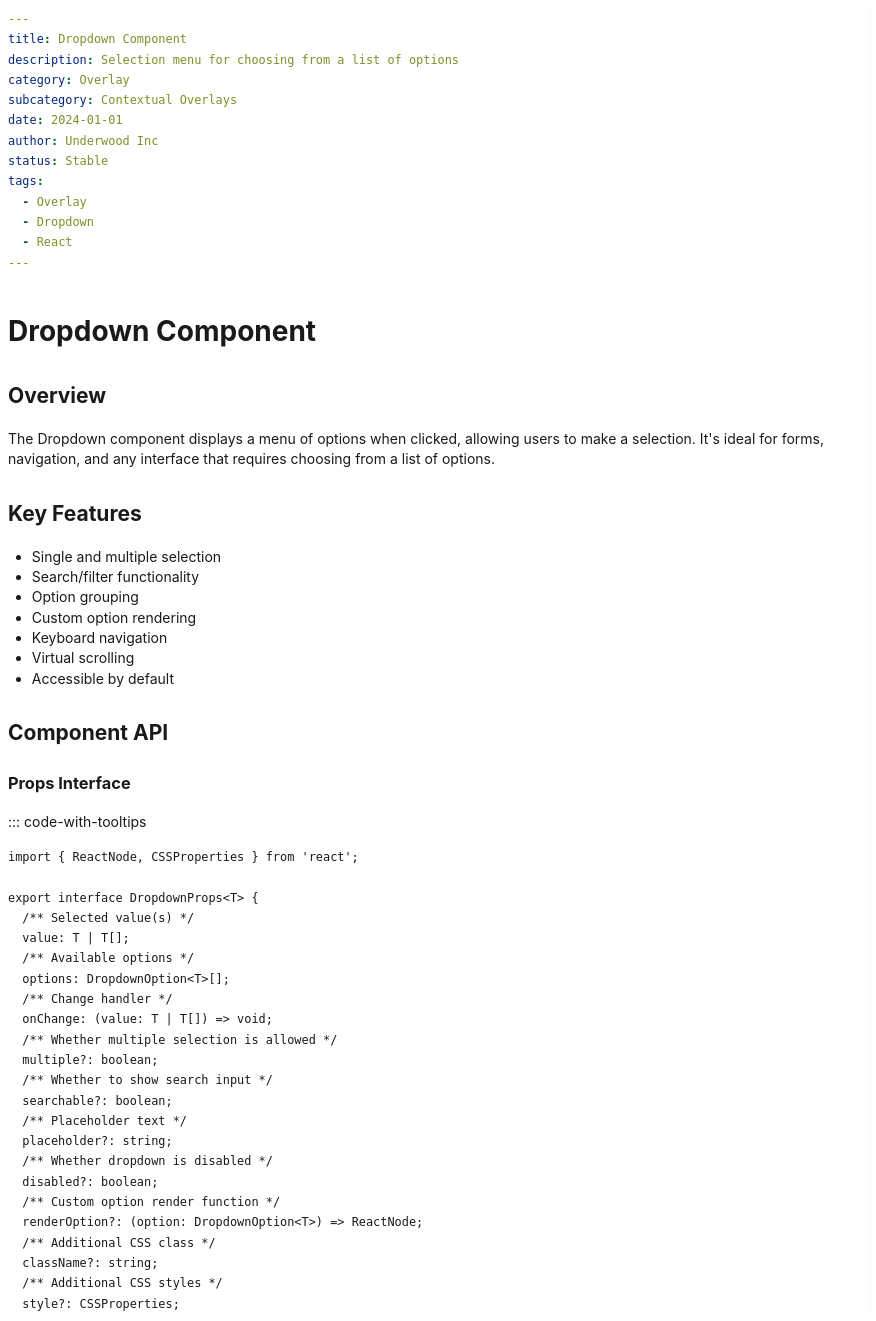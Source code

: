 ```yaml
---
title: Dropdown Component
description: Selection menu for choosing from a list of options
category: Overlay
subcategory: Contextual Overlays
date: 2024-01-01
author: Underwood Inc
status: Stable
tags:
  - Overlay
  - Dropdown
  - React
---
```


# Dropdown Component

## Overview

The Dropdown component displays a menu of options when clicked, allowing users to make a selection. It's ideal for forms, navigation, and any interface that requires choosing from a list of options.

## Key Features

- Single and multiple selection
- Search/filter functionality
- Option grouping
- Custom option rendering
- Keyboard navigation
- Virtual scrolling
- Accessible by default

## Component API

### Props Interface

::: code-with-tooltips
```tsx
import { ReactNode, CSSProperties } from 'react';

export interface DropdownProps<T> {
  /** Selected value(s) */
  value: T | T[];
  /** Available options */
  options: DropdownOption<T>[];
  /** Change handler */
  onChange: (value: T | T[]) => void;
  /** Whether multiple selection is allowed */
  multiple?: boolean;
  /** Whether to show search input */
  searchable?: boolean;
  /** Placeholder text */
  placeholder?: string;
  /** Whether dropdown is disabled */
  disabled?: boolean;
  /** Custom option render function */
  renderOption?: (option: DropdownOption<T>) => ReactNode;
  /** Additional CSS class */
  className?: string;
  /** Additional CSS styles */
  style?: CSSProperties;
```